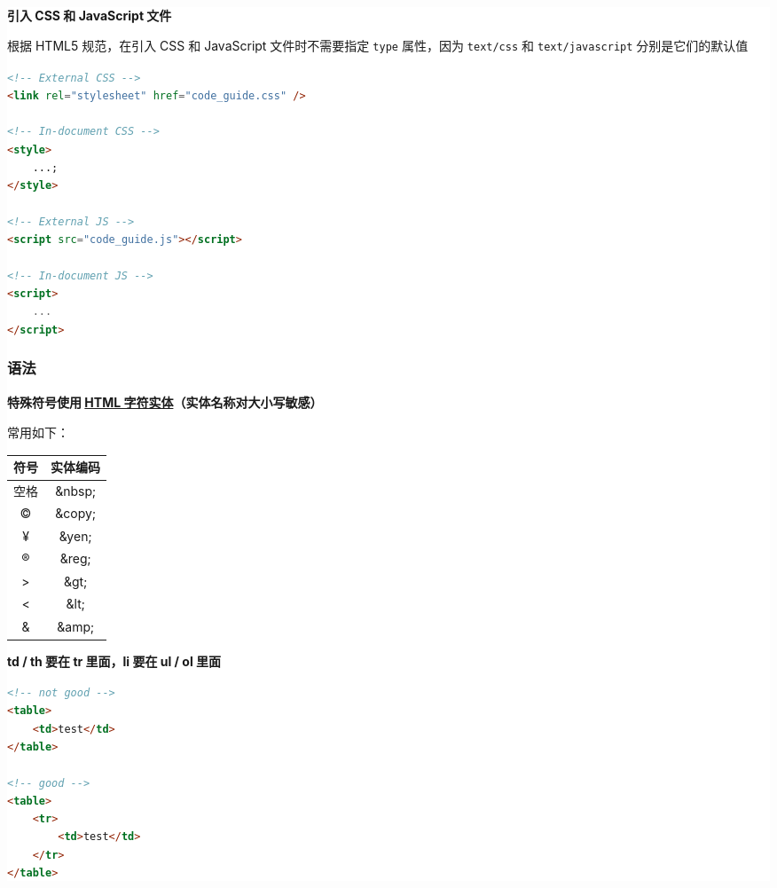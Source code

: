**引入 CSS 和 JavaScript 文件**

根据 HTML5 规范，在引入 CSS 和 JavaScript 文件时不需要指定 `type` 属性，因为 `text/css` 和 `text/javascript` 分别是它们的默认值

```html
<!-- External CSS -->
<link rel="stylesheet" href="code_guide.css" />

<!-- In-document CSS -->
<style>
	...;
</style>

<!-- External JS -->
<script src="code_guide.js"></script>

<!-- In-document JS -->
<script>
	...
</script>
```

### 语法

**特殊符号使用 [HTML 字符实体](http://www.w3school.com.cn/html/html_entities.asp)（实体名称对大小写敏感）**

常用如下：

| 符号 | 实体编码 |
| :--: | :------: |
| 空格 | \&nbsp;  |
|  ©   | \&copy;  |
|  ¥   |  \&yen;  |
|  ®   |  \&reg;  |
|  >   |  \&gt;   |
|  <   |  \&lt;   |
|  &   |  \&amp;  |

**td / th 要在 tr 里面，li 要在 ul / ol 里面**

```html
<!-- not good -->
<table>
	<td>test</td>
</table>

<!-- good -->
<table>
	<tr>
		<td>test</td>
	</tr>
</table>
```
